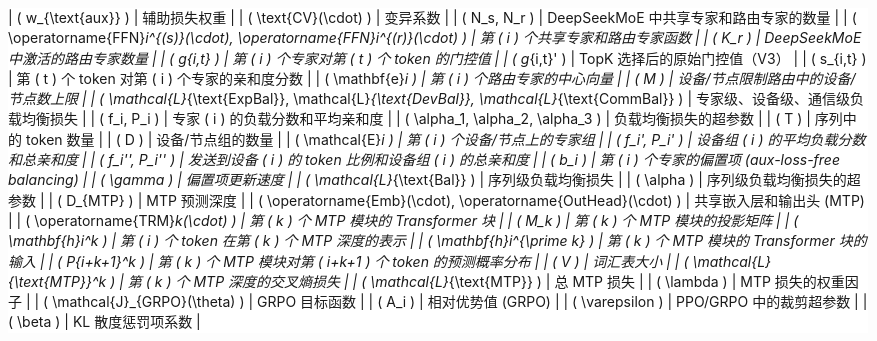 | \( w_{\text{aux}} \) | 辅助损失权重 |
| \( \text{CV}(\cdot) \) | 变异系数 |
| \( N_s, N_r \) | DeepSeekMoE 中共享专家和路由专家的数量 |
| \( \operatorname{FFN}_i^{(s)}(\cdot), \operatorname{FFN}_i^{(r)}(\cdot) \) | 第 \( i \) 个共享专家和路由专家函数 |
| \( K_r \) | DeepSeekMoE 中激活的路由专家数量 |
| \( g_{i,t} \) | 第 \( i \) 个专家对第 \( t \) 个 token 的门控值 |
| \( g_{i,t}' \) | TopK 选择后的原始门控值（V3） |
| \( s_{i,t} \) | 第 \( t \) 个 token 对第 \( i \) 个专家的亲和度分数 |
| \( \mathbf{e}_i \) | 第 \( i \) 个路由专家的中心向量 |
| \( M \) | 设备/节点限制路由中的设备/节点数上限 |
| \( \mathcal{L}_{\text{ExpBal}}, \mathcal{L}_{\text{DevBal}}, \mathcal{L}_{\text{CommBal}} \) | 专家级、设备级、通信级负载均衡损失 |
| \( f_i, P_i \) | 专家 \( i \) 的负载分数和平均亲和度 |
| \( \alpha_1, \alpha_2, \alpha_3 \) | 负载均衡损失的超参数 |
| \( T \) | 序列中的 token 数量 |
| \( D \) | 设备/节点组的数量 |
| \( \mathcal{E}_i \) | 第 \( i \) 个设备/节点上的专家组 |
| \( f_i', P_i' \) | 设备组 \( i \) 的平均负载分数和总亲和度 |
| \( f_i'', P_i'' \) | 发送到设备 \( i \) 的 token 比例和设备组 \( i \) 的总亲和度 |
| \( b_i \) | 第 \( i \) 个专家的偏置项 (aux-loss-free balancing) |
| \( \gamma \) | 偏置项更新速度 |
| \( \mathcal{L}_{\text{Bal}} \) | 序列级负载均衡损失 |
| \( \alpha \) | 序列级负载均衡损失的超参数 |
| \( D_{MTP} \) | MTP 预测深度 |
| \( \operatorname{Emb}(\cdot), \operatorname{OutHead}(\cdot) \) | 共享嵌入层和输出头 (MTP) |
| \( \operatorname{TRM}_k(\cdot) \) | 第 \( k \) 个 MTP 模块的 Transformer 块 |
| \( M_k \) | 第 \( k \) 个 MTP 模块的投影矩阵 |
| \( \mathbf{h}_i^k \) | 第 \( i \) 个 token 在第 \( k \) 个 MTP 深度的表示 |
| \( \mathbf{h}_i^{\prime k} \) | 第 \( k \) 个 MTP 模块的 Transformer 块的输入 |
| \( P_{i+k+1}^k \) | 第 \( k \) 个 MTP 模块对第 \( i+k+1 \) 个 token 的预测概率分布 |
| \( V \) | 词汇表大小 |
| \( \mathcal{L}_{\text{MTP}}^k \) | 第 \( k \) 个 MTP 深度的交叉熵损失 |
| \( \mathcal{L}_{\text{MTP}} \) | 总 MTP 损失 |
| \( \lambda \) | MTP 损失的权重因子 |
| \( \mathcal{J}_{GRPO}(\theta) \) | GRPO 目标函数 |
| \( A_i \) | 相对优势值 (GRPO) |
| \( \varepsilon \) | PPO/GRPO 中的裁剪超参数 |
| \( \beta \) | KL 散度惩罚项系数 |